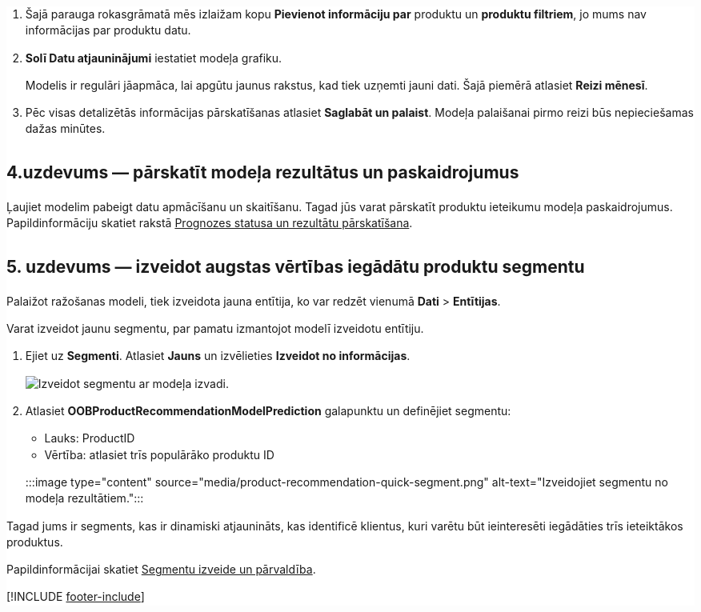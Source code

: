 1. Šajā parauga rokasgrāmatā mēs izlaižam kopu **Pievienot informāciju par** produktu un **produktu filtriem**, jo mums nav informācijas par produktu datu.

1. **Solī Datu atjauninājumi** iestatiet modeļa grafiku.

   Modelis ir regulāri jāapmāca, lai apgūtu jaunus rakstus, kad tiek uzņemti jauni dati. Šajā piemērā atlasiet **Reizi mēnesī**.

1. Pēc visas detalizētās informācijas pārskatīšanas atlasiet **Saglabāt un palaist**. Modeļa palaišanai pirmo reizi būs nepieciešamas dažas minūtes.

## <a name="task-4---review-model-results-and-explanations"></a>4.uzdevums — pārskatīt modeļa rezultātus un paskaidrojumus

Ļaujiet modelim pabeigt datu apmācīšanu un skaitīšanu. Tagad jūs varat pārskatīt produktu ieteikumu modeļa paskaidrojumus. Papildinformāciju skatiet rakstā [Prognozes statusa un rezultātu pārskatīšana](predict-transactional-churn.md#review-a-prediction-status-and-results).

## <a name="task-5---create-a-segment-of-high-purchased-products"></a>5. uzdevums — izveidot augstas vērtības iegādātu produktu segmentu

Palaižot ražošanas modeli, tiek izveidota jauna entītija, ko var redzēt vienumā **Dati** > **Entītijas**.

Varat izveidot jaunu segmentu, par pamatu izmantojot modelī izveidotu entītiju.

1. Ejiet uz **Segmenti**. Atlasiet **Jauns** un izvēlieties **Izveidot no informācijas**.

   ![Izveidot segmentu ar modeļa izvadi.](media/segment-intelligence.png)

1. Atlasiet **OOBProductRecommendationModelPrediction** galapunktu un definējiet segmentu:

   - Lauks: ProductID
   - Vērtība: atlasiet trīs populārāko produktu ID

   :::image type="content" source="media/product-recommendation-quick-segment.png" alt-text="Izveidojiet segmentu no modeļa rezultātiem.":::

Tagad jums ir segments, kas ir dinamiski atjaunināts, kas identificē klientus, kuri varētu būt ieinteresēti iegādāties trīs ieteiktākos produktus.

Papildinformācijai skatiet [Segmentu izveide un pārvaldība](segments.md).

[!INCLUDE [footer-include](includes/footer-banner.md)]
